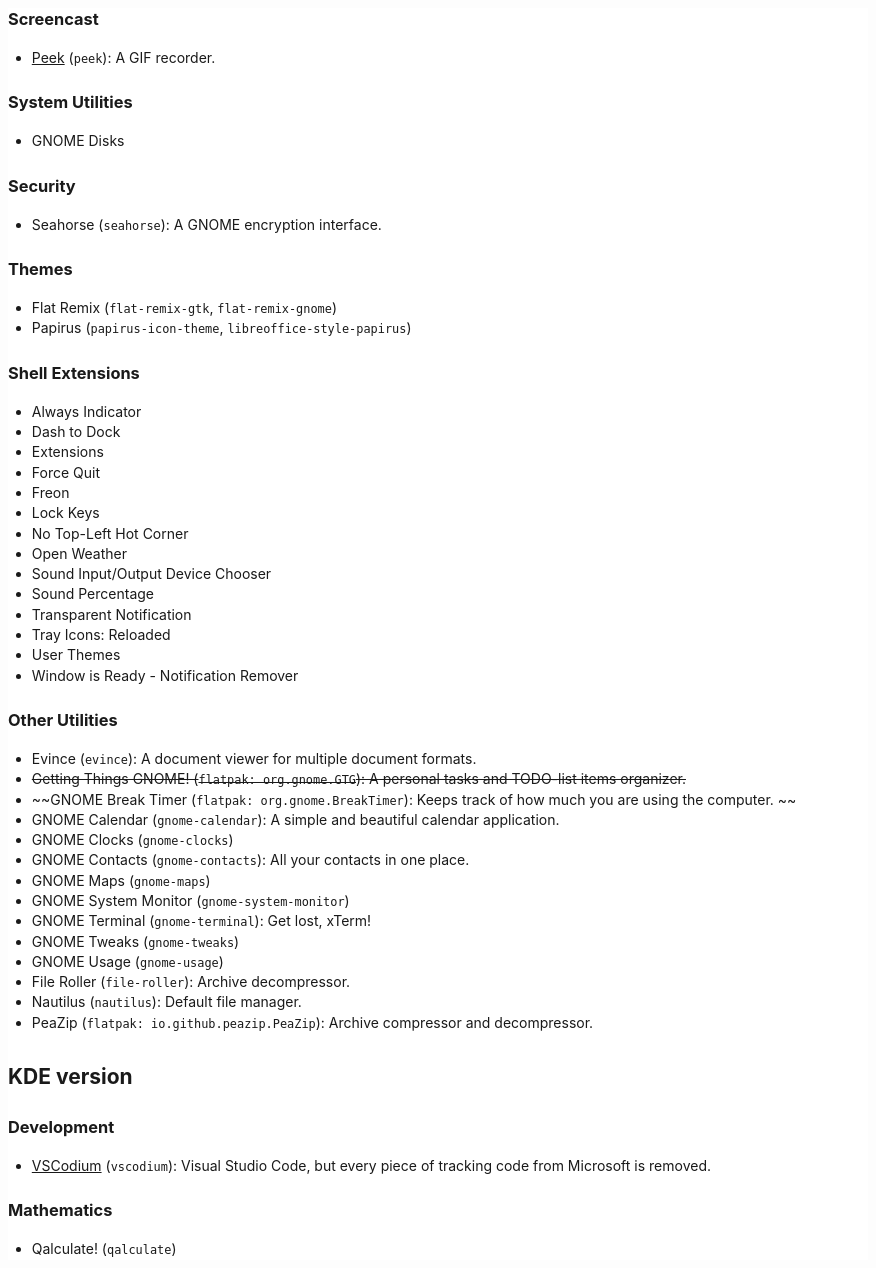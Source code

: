 ### Screencast
* [Peek](https://github.com/phw/peek) (`peek`): A GIF recorder.

### System Utilities
* GNOME Disks

### Security
* Seahorse (`seahorse`): A GNOME encryption interface.

### Themes
* Flat Remix (`flat-remix-gtk`, `flat-remix-gnome`)
* Papirus (`papirus-icon-theme`, `libreoffice-style-papirus`)

### Shell Extensions
* Always Indicator
* Dash to Dock
* Extensions
* Force Quit
* Freon
* Lock Keys
* No Top-Left Hot Corner
* Open Weather
* Sound Input/Output Device Chooser
* Sound Percentage
* Transparent Notification
* Tray Icons: Reloaded
* User Themes
* Window is Ready - Notification Remover

### Other Utilities
* Evince (`evince`): A document viewer for multiple document formats.
* ~~Getting Things GNOME! (`flatpak: org.gnome.GTG`): A personal tasks and TODO-list items organizer.~~
* ~~GNOME Break Timer (`flatpak: org.gnome.BreakTimer`): Keeps track of how much you are using the computer. ~~
* GNOME Calendar (`gnome-calendar`): A simple and beautiful calendar application.
* GNOME Clocks (`gnome-clocks`)
* GNOME Contacts (`gnome-contacts`): All your contacts in one place.
* GNOME Maps (`gnome-maps`)
* GNOME System Monitor (`gnome-system-monitor`)
* GNOME Terminal (`gnome-terminal`): Get lost, xTerm!
* GNOME Tweaks (`gnome-tweaks`)
* GNOME Usage (`gnome-usage`)
* File Roller (`file-roller`): Archive decompressor.
* Nautilus (`nautilus`): Default file manager.
* PeaZip (`flatpak: io.github.peazip.PeaZip`): Archive compressor and decompressor.

## KDE version
### Development
* [VSCodium](https://vscodium.com/) (`vscodium`): Visual Studio Code, but every piece of tracking code from Microsoft is removed.

### Mathematics
* Qalculate! (`qalculate`)
